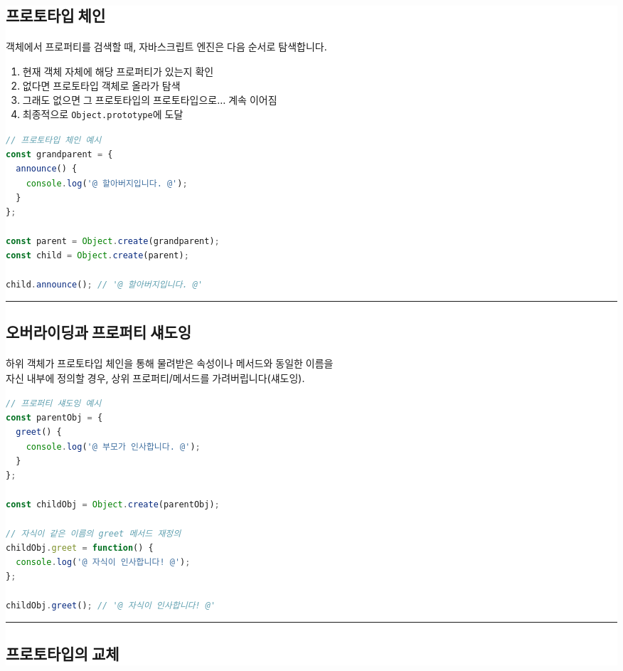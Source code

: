 
## 프로토타입 체인

객체에서 프로퍼티를 검색할 때, 자바스크립트 엔진은 다음 순서로 탐색합니다.

1. 현재 객체 자체에 해당 프로퍼티가 있는지 확인  
2. 없다면 프로토타입 객체로 올라가 탐색  
3. 그래도 없으면 그 프로토타입의 프로토타입으로… 계속 이어짐  
4. 최종적으로 `Object.prototype`에 도달  

```javascript
// 프로토타입 체인 예시
const grandparent = {
  announce() {
    console.log('@ 할아버지입니다. @');
  }
};

const parent = Object.create(grandparent);
const child = Object.create(parent);

child.announce(); // '@ 할아버지입니다. @'
```

---

## 오버라이딩과 프로퍼티 섀도잉

하위 객체가 프로토타입 체인을 통해 물려받은 속성이나 메서드와 동일한 이름을  
자신 내부에 정의할 경우, 상위 프로퍼티/메서드를 가려버립니다(섀도잉).

```javascript
// 프로퍼티 섀도잉 예시
const parentObj = {
  greet() {
    console.log('@ 부모가 인사합니다. @');
  }
};

const childObj = Object.create(parentObj);

// 자식이 같은 이름의 greet 메서드 재정의
childObj.greet = function() {
  console.log('@ 자식이 인사합니다! @');
};

childObj.greet(); // '@ 자식이 인사합니다! @'
```

---

## 프로토타입의 교체
